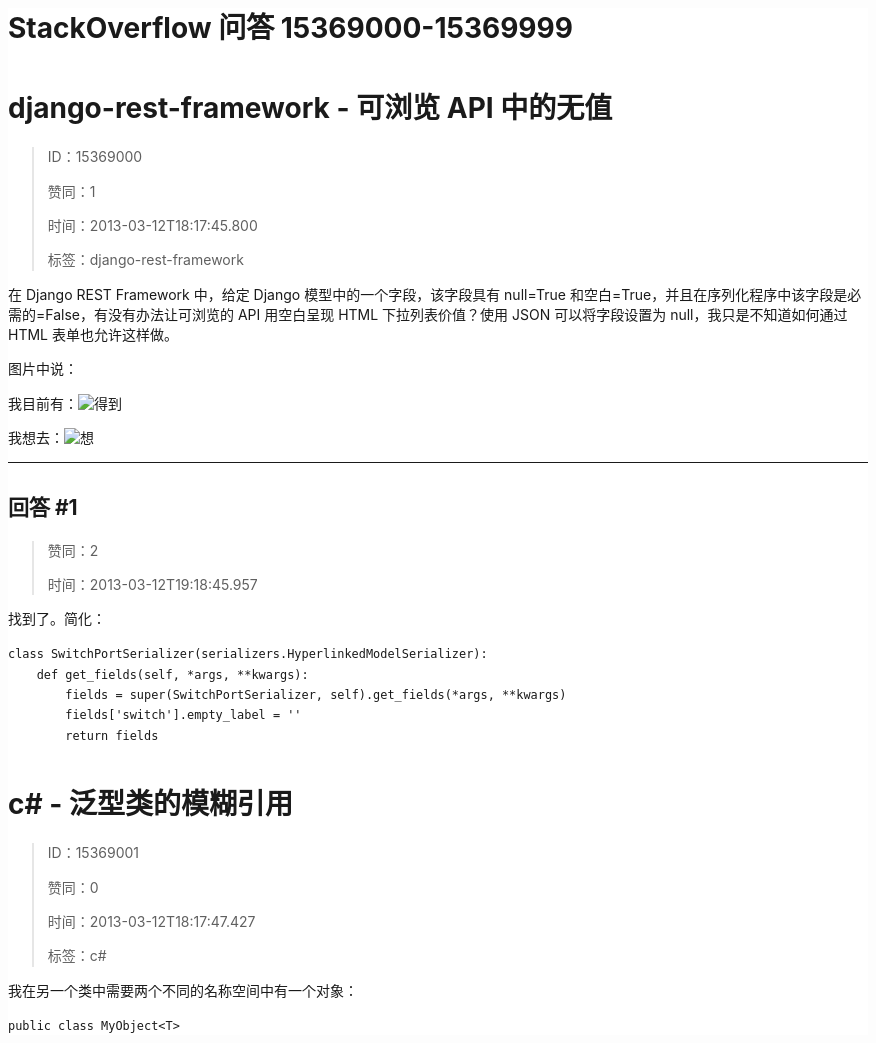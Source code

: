 # StackOverflow 问答 15369000-15369999

# django-rest-framework - 可浏览 API 中的无值

> ID：15369000
> 
> 赞同：1
> 
> 时间：2013-03-12T18:17:45.800
> 
> 标签：django-rest-framework

在 Django REST Framework 中，给定 Django 模型中的一个字段，该字段具有 null=True 和空白=True，并且在序列化程序中该字段是必需的=False，有没有办法让可浏览的 API 用空白呈现 HTML 下拉列表价值？使用 JSON 可以将字段设置为 null，我只是不知道如何通过 HTML 表单也允许这样做。

图片中说：

我目前有：![得到](../Images/7afa9f9fabac74fc2dfcadd58d23d171.png)

我想去：![想](../Images/79d68cfd21c850ffbf95d409a41bb0b4.png)

* * *

## 回答 #1

> 赞同：2
> 
> 时间：2013-03-12T19:18:45.957

找到了。简化：

```
class SwitchPortSerializer(serializers.HyperlinkedModelSerializer):
    def get_fields(self, *args, **kwargs):
        fields = super(SwitchPortSerializer, self).get_fields(*args, **kwargs)
        fields['switch'].empty_label = ''
        return fields 
```

# c# - 泛型类的模糊引用

> ID：15369001
> 
> 赞同：0
> 
> 时间：2013-03-12T18:17:47.427
> 
> 标签：c#

我在另一个类中需要两个不同的名称空间中有一个对象：

```
public class MyObject<T> 
```
